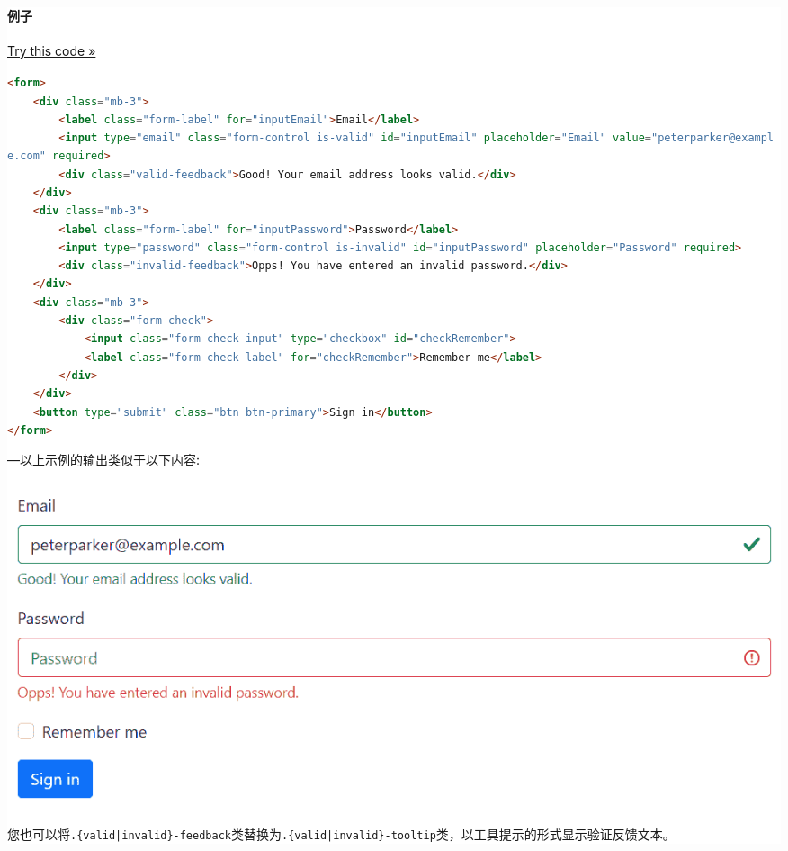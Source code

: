 #### 例子

[Try this code »](../codelab.php?topic=bootstrap&file=server-side-form-validation "Try this code using online Editor")

```html
<form>
    <div class="mb-3">
        <label class="form-label" for="inputEmail">Email</label>
        <input type="email" class="form-control is-valid" id="inputEmail" placeholder="Email" value="peterparker@example.com" required>
        <div class="valid-feedback">Good! Your email address looks valid.</div>
    </div>
    <div class="mb-3">
        <label class="form-label" for="inputPassword">Password</label>
        <input type="password" class="form-control is-invalid" id="inputPassword" placeholder="Password" required>
        <div class="invalid-feedback">Opps! You have entered an invalid password.</div>
    </div>
    <div class="mb-3">
        <div class="form-check">
            <input class="form-check-input" type="checkbox" id="checkRemember">
            <label class="form-check-label" for="checkRemember">Remember me</label>
        </div>
    </div>
    <button type="submit" class="btn btn-primary">Sign in</button>
</form>
```

—以上示例的输出类似于以下内容:

[![Bootstrap Server Side Form Validation](img/8916953c635033b262a9bd7ad9e5f50b.png)](../codelab.php?topic=bootstrap&file=form-validation) 

您也可以将`.{valid|invalid}-feedback`类替换为`.{valid|invalid}-tooltip`类，以工具提示的形式显示验证反馈文本。
